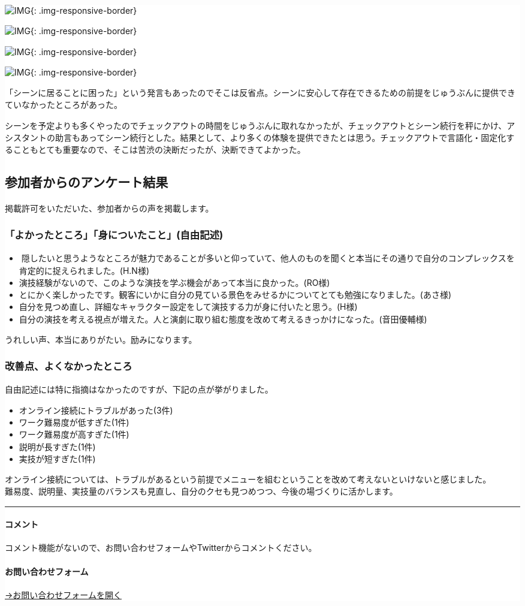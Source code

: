 ![IMG]({{site.baseurl}}/img/20200814_05.png){: .img-responsive-border} 

![IMG]({{site.baseurl}}/img/20200814_06.png){: .img-responsive-border} 

![IMG]({{site.baseurl}}/img/20200814_07.png){: .img-responsive-border} 

![IMG]({{site.baseurl}}/img/20200814_08.png){: .img-responsive-border} 


「シーンに居ることに困った」という発言もあったのでそこは反省点。シーンに安心して存在できるための前提をじゅうぶんに提供できていなかったところがあった。

シーンを予定よりも多くやったのでチェックアウトの時間をじゅうぶんに取れなかったが、チェックアウトとシーン続行を秤にかけ、アシスタントの助言もあってシーン続行とした。結果として、より多くの体験を提供できたとは思う。チェックアウトで言語化・固定化することもとても重要なので、そこは苦渋の決断だったが、決断できてよかった。


## 参加者からのアンケート結果

掲載許可をいただいた、参加者からの声を掲載します。

### 「よかったところ」「身についたこと」(自由記述)

-  隠したいと思うようなところが魅力であることが多いと仰っていて、他人のものを聞くと本当にその通りで自分のコンプレックスを肯定的に捉えられました。(H.N様)
- 演技経験がないので、このような演技を学ぶ機会があって本当に良かった。(RO様)
- とにかく楽しかったです。観客にいかに自分の見ている景色をみせるかについてとても勉強になりました。(あさ様)
- 自分を見つめ直し、詳細なキャラクター設定をして演技する力が身に付いたと思う。(H様)
- 自分の演技を考える視点が増えた。人と演劇に取り組む態度を改めて考えるきっかけになった。(音田優輔様)

うれしい声、本当にありがたい。励みになります。

### 改善点、よくなかったところ

自由記述には特に指摘はなかったのですが、下記の点が挙がりました。

- オンライン接続にトラブルがあった(3件)
- ワーク難易度が低すぎた(1件)
- ワーク難易度が高すぎた(1件)
- 説明が長すぎた(1件)
- 実技が短すぎた(1件)

オンライン接続については、トラブルがあるという前提でメニューを組むということを改めて考えないといけないと感じました。  
難易度、説明量、実技量のバランスも見直し、自分のクセも見つめつつ、今後の場づくりに活かします。









---
#### コメント
コメント機能がないので、お問い合わせフォームやTwitterからコメントください。

#### お問い合わせフォーム
[→お問い合わせフォームを開く]({{site.baseurl}}/docs/contact/)
